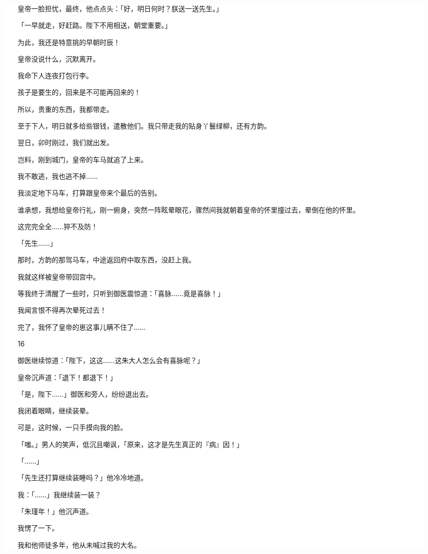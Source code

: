 &emsp;&emsp;皇帝一脸担忧，最终，他点点头：「好，明日何时？朕送一送先生。」  
  
&emsp;&emsp;「一早就走，好赶路。陛下不用相送，朝堂重要。」  
  
&emsp;&emsp;为此，我还是特意挑的早朝时辰！  
  
&emsp;&emsp;皇帝没说什么，沉默离开。  
  
&emsp;&emsp;我命下人连夜打包行李。  
  
&emsp;&emsp;孩子是要生的，回来是不可能再回来的！  
  
&emsp;&emsp;所以，贵重的东西，我都带走。  
  
&emsp;&emsp;至于下人，明日就多给些银钱，遣散他们。我只带走我的贴身丫鬟绿柳，还有方韵。  
  
&emsp;&emsp;翌日，卯时刚过，我们就出发。  
  
&emsp;&emsp;岂料，刚到城门，皇帝的车马就追了上来。  
  
&emsp;&emsp;我不敢逃，我也逃不掉……  
  
&emsp;&emsp;我淡定地下马车，打算跟皇帝来个最后的告别。  
  
&emsp;&emsp;谁承想，我想给皇帝行礼，刚一俯身，突然一阵眩晕眼花，骤然间我就朝着皇帝的怀里撞过去，晕倒在他的怀里。  
  
&emsp;&emsp;这完完全全……猝不及防！  
  
&emsp;&emsp;「先生……」  
  
&emsp;&emsp;那时，方韵的那驾马车，中途返回府中取东西，没赶上我。  
  
&emsp;&emsp;我就这样被皇帝带回宫中。  
  
&emsp;&emsp;等我终于清醒了一些时，只听到御医震惊道：「喜脉……竟是喜脉！」  
  
&emsp;&emsp;我闻言恨不得再次晕死过去！  
  
&emsp;&emsp;完了，我怀了皇帝的崽这事儿瞒不住了……  
  
&emsp;&emsp;16  
  
&emsp;&emsp;御医继续惊道：「陛下，这这……这朱大人怎么会有喜脉呢？」  
  
&emsp;&emsp;皇帝沉声道：「退下！都退下！」  
  
&emsp;&emsp;「是，陛下……」御医和旁人，纷纷退出去。  
  
&emsp;&emsp;我闭着眼睛，继续装晕。  
  
&emsp;&emsp;可是，这时候，一只手摸向我的脸。  
  
&emsp;&emsp;「嗤。」男人的笑声，低沉且嘲讽，「原来，这才是先生真正的『病』因！」  
  
&emsp;&emsp;「……」  
  
&emsp;&emsp;「先生还打算继续装睡吗？」他冷冷地道。  
  
&emsp;&emsp;我：「……」我继续装一装？  
  
&emsp;&emsp;「朱瑾年！」他沉声道。  
  
&emsp;&emsp;我愣了一下。  
  
&emsp;&emsp;我和他师徒多年，他从未喊过我的大名。  
  